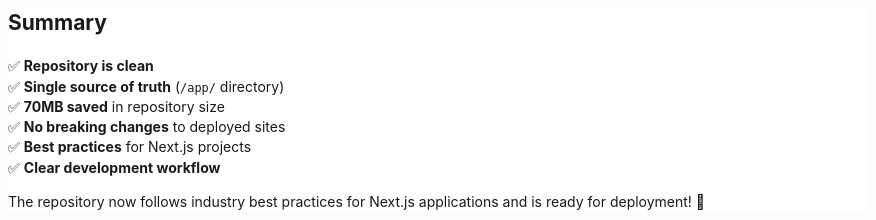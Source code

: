 ## Summary

✅ **Repository is clean**  
✅ **Single source of truth** (`/app/` directory)  
✅ **70MB saved** in repository size  
✅ **No breaking changes** to deployed sites  
✅ **Best practices** for Next.js projects  
✅ **Clear development workflow**

The repository now follows industry best practices for Next.js applications and is ready for deployment! 🚀
